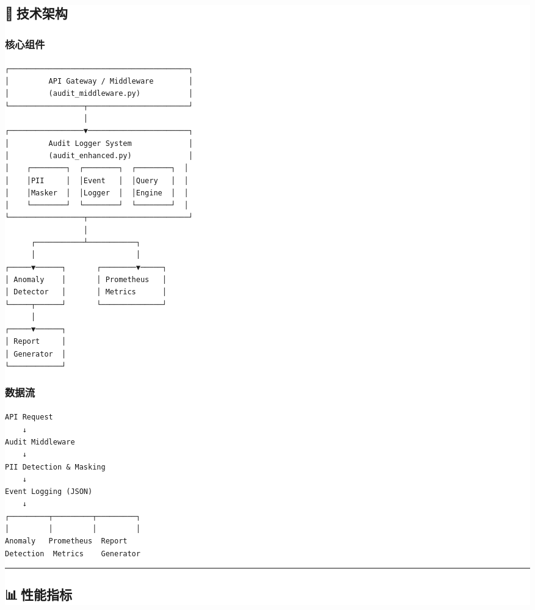 
## 🎯 技术架构

### 核心组件
```
┌─────────────────────────────────────────┐
│         API Gateway / Middleware        │
│         (audit_middleware.py)           │
└─────────────────┬───────────────────────┘
                  │
┌─────────────────▼───────────────────────┐
│         Audit Logger System             │
│         (audit_enhanced.py)             │
│    ┌────────┐  ┌────────┐  ┌────────┐  │
│    │PII     │  │Event   │  │Query   │  │
│    │Masker  │  │Logger  │  │Engine  │  │
│    └────────┘  └────────┘  └────────┘  │
└─────────────────┬───────────────────────┘
                  │
      ┌───────────┴───────────┐
      │                       │
┌─────▼──────┐       ┌────────▼─────┐
│ Anomaly    │       │ Prometheus   │
│ Detector   │       │ Metrics      │
└─────┬──────┘       └──────────────┘
      │
┌─────▼──────┐
│ Report     │
│ Generator  │
└────────────┘
```

### 数据流
```
API Request
    ↓
Audit Middleware
    ↓
PII Detection & Masking
    ↓
Event Logging (JSON)
    ↓
┌─────────┬─────────┬─────────┐
│         │         │         │
Anomaly   Prometheus  Report
Detection  Metrics    Generator
```

---

## 📊 性能指标
